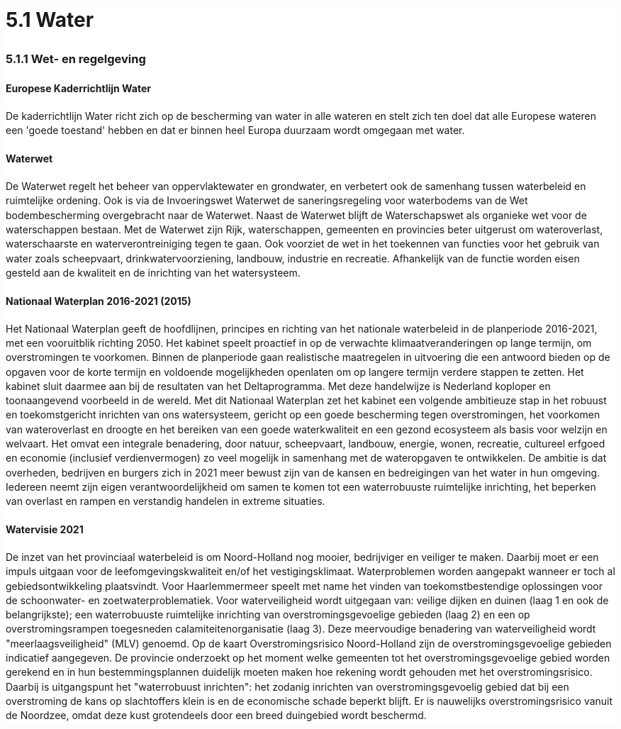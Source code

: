 # <span id="page-31-1"></span>**5.1 Water**

### **5.1.1 Wet- en regelgeving**

#### Europese Kaderrichtlijn Water

De kaderrichtlijn Water richt zich op de bescherming van water in alle wateren en stelt zich ten doel dat alle Europese wateren een 'goede toestand' hebben en dat er binnen heel Europa duurzaam wordt omgegaan met water.

#### Waterwet

De Waterwet regelt het beheer van oppervlaktewater en grondwater, en verbetert ook de samenhang tussen waterbeleid en ruimtelijke ordening. Ook is via de Invoeringswet Waterwet de saneringsregeling voor waterbodems van de Wet bodembescherming overgebracht naar de Waterwet. Naast de Waterwet blijft de Waterschapswet als organieke wet voor de waterschappen bestaan. Met de Waterwet zijn Rijk, waterschappen, gemeenten en provincies beter uitgerust om wateroverlast, waterschaarste en waterverontreiniging tegen te gaan. Ook voorziet de wet in het toekennen van functies voor het gebruik van water zoals scheepvaart, drinkwatervoorziening, landbouw, industrie en recreatie. Afhankelijk van de functie worden eisen gesteld aan de kwaliteit en de inrichting van het watersysteem.

#### Nationaal Waterplan 2016-2021 (2015)

Het Nationaal Waterplan geeft de hoofdlijnen, principes en richting van het nationale waterbeleid in de planperiode 2016-2021, met een vooruitblik richting 2050. Het kabinet speelt proactief in op de verwachte klimaatveranderingen op lange termijn, om overstromingen te voorkomen. Binnen de planperiode gaan realistische maatregelen in uitvoering die een antwoord bieden op de opgaven voor de korte termijn en voldoende mogelijkheden openlaten om op langere termijn verdere stappen te zetten. Het kabinet sluit daarmee aan bij de resultaten van het Deltaprogramma. Met deze handelwijze is Nederland koploper en toonaangevend voorbeeld in de wereld. Met dit Nationaal Waterplan zet het kabinet een volgende ambitieuze stap in het robuust en toekomstgericht inrichten van ons watersysteem, gericht op een goede bescherming tegen overstromingen, het voorkomen van wateroverlast en droogte en het bereiken van een goede waterkwaliteit en een gezond ecosysteem als basis voor welzijn en welvaart. Het omvat een integrale benadering, door natuur, scheepvaart, landbouw, energie, wonen, recreatie, cultureel erfgoed en economie (inclusief verdienvermogen) zo veel mogelijk in samenhang met de wateropgaven te ontwikkelen. De ambitie is dat overheden, bedrijven en burgers zich in 2021 meer bewust zijn van de kansen en bedreigingen van het water in hun omgeving. Iedereen neemt zijn eigen verantwoordelijkheid om samen te komen tot een waterrobuuste ruimtelijke inrichting, het beperken van overlast en rampen en verstandig handelen in extreme situaties.

#### Watervisie 2021

De inzet van het provinciaal waterbeleid is om Noord-Holland nog mooier, bedrijviger en veiliger te maken. Daarbij moet er een impuls uitgaan voor de leefomgevingskwaliteit en/of het vestigingsklimaat. Waterproblemen worden aangepakt wanneer er toch al gebiedsontwikkeling plaatsvindt. Voor Haarlemmermeer speelt met name het vinden van toekomstbestendige oplossingen voor de schoonwater- en zoetwaterproblematiek. Voor waterveiligheid wordt uitgegaan van: veilige dijken en duinen (laag 1 en ook de belangrijkste); een waterrobuuste ruimtelijke inrichting van overstromingsgevoelige gebieden (laag 2) en een op overstromingsrampen toegesneden calamiteitenorganisatie (laag 3). Deze meervoudige benadering van waterveiligheid wordt "meerlaagsveiligheid" (MLV) genoemd. Op de kaart Overstromingsrisico Noord-Holland zijn de overstromingsgevoelige gebieden indicatief aangegeven. De provincie onderzoekt op het moment welke gemeenten tot het overstromingsgevoelige gebied worden gerekend en in hun bestemmingsplannen duidelijk moeten maken hoe rekening wordt gehouden met het overstromingsrisico. Daarbij is uitgangspunt het "waterrobuust inrichten": het zodanig inrichten van overstromingsgevoelig gebied dat bij een overstroming de kans op slachtoffers klein is en de economische schade beperkt blijft. Er is nauwelijks overstromingsrisico vanuit de Noordzee, omdat deze kust grotendeels door een breed duingebied wordt beschermd.
